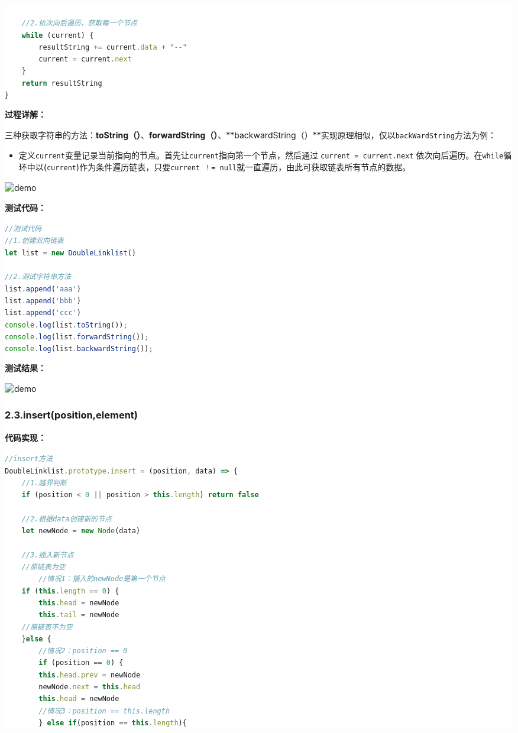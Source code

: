 ```js

    //2.依次向后遍历，获取每一个节点
    while (current) {
        resultString += current.data + "--"
        current = current.next
    }
    return resultString
}
```

**过程详解：**

三种获取字符串的方法：**toString（）**、**forwardString（）**、**backwardString（）**实现原理相似，仅以`backWardString`方法为例：

* 定义`current`变量记录当前指向的节点。首先让`current`指向第一个节点，然后通过 `current = current.next` 依次向后遍历。在`while`循环中以(`current`)作为条件遍历链表，只要`current ！= null`就一直遍历，由此可获取链表所有节点的数据。

<img :src="$withBase('/assets/js/7.png')" alt="demo" />

**测试代码：**

```js
//测试代码
//1.创建双向链表
let list = new DoubleLinklist()

//2.测试字符串方法   
list.append('aaa')
list.append('bbb')
list.append('ccc')
console.log(list.toString());
console.log(list.forwardString());
console.log(list.backwardString());
```

**测试结果：**

<img :src="$withBase('/assets/js/8.png')" alt="demo" />

### 2.3.insert(position,element)

**代码实现：**

```js
//insert方法
DoubleLinklist.prototype.insert = (position, data) => {
    //1.越界判断
    if (position < 0 || position > this.length) return false

    //2.根据data创建新的节点
    let newNode = new Node(data)

    //3.插入新节点
    //原链表为空
        //情况1：插入的newNode是第一个节点
    if (this.length == 0) {
        this.head = newNode
        this.tail = newNode
    //原链表不为空
    }else {
        //情况2：position == 0
        if (position == 0) {
        this.head.prev = newNode
        newNode.next = this.head
        this.head = newNode
        //情况3：position == this.length 
        } else if(position == this.length){
```